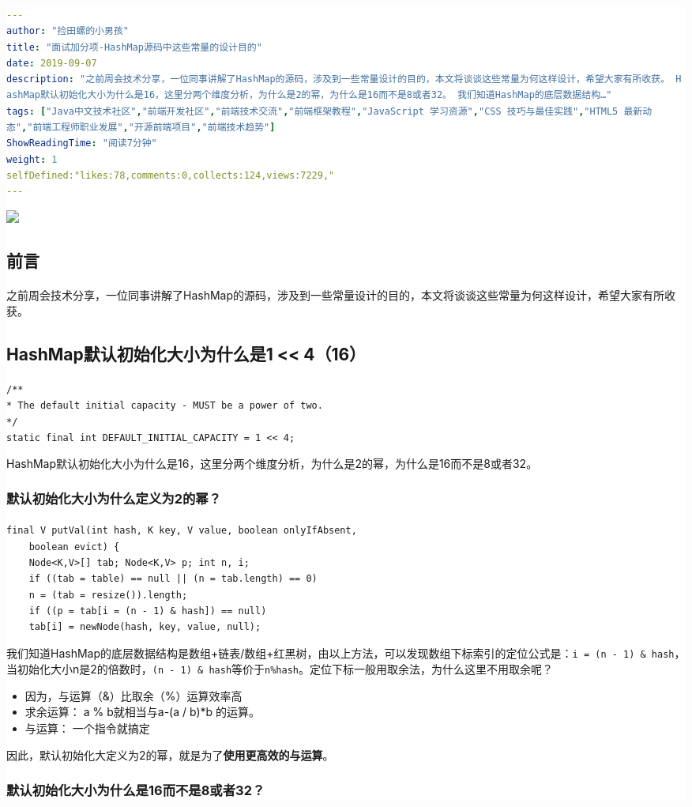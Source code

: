 ```yaml
---
author: "捡田螺的小男孩"
title: "面试加分项-HashMap源码中这些常量的设计目的"
date: 2019-09-07
description: "之前周会技术分享，一位同事讲解了HashMap的源码，涉及到一些常量设计的目的，本文将谈谈这些常量为何这样设计，希望大家有所收获。 HashMap默认初始化大小为什么是16，这里分两个维度分析，为什么是2的幂，为什么是16而不是8或者32。 我们知道HashMap的底层数据结构…"
tags: ["Java中文技术社区","前端开发社区","前端技术交流","前端框架教程","JavaScript 学习资源","CSS 技巧与最佳实践","HTML5 最新动态","前端工程师职业发展","开源前端项目","前端技术趋势"]
ShowReadingTime: "阅读7分钟"
weight: 1
selfDefined:"likes:78,comments:0,collects:124,views:7229,"
---
```

![](/images/jueJin/16d0b2acfb4aeee.png)

前言
--

之前周会技术分享，一位同事讲解了HashMap的源码，涉及到一些常量设计的目的，本文将谈谈这些常量为何这样设计，希望大家有所收获。

HashMap默认初始化大小为什么是1 << 4（16）
----------------------------

```
/**
* The default initial capacity - MUST be a power of two.
*/
static final int DEFAULT_INITIAL_CAPACITY = 1 << 4;
```

HashMap默认初始化大小为什么是16，这里分两个维度分析，为什么是2的幂，为什么是16而不是8或者32。

### 默认初始化大小为什么定义为2的幂？

```
final V putVal(int hash, K key, V value, boolean onlyIfAbsent,
    boolean evict) {
    Node<K,V>[] tab; Node<K,V> p; int n, i;
    if ((tab = table) == null || (n = tab.length) == 0)
    n = (tab = resize()).length;
    if ((p = tab[i = (n - 1) & hash]) == null)
    tab[i] = newNode(hash, key, value, null);
```

我们知道HashMap的底层数据结构是数组+链表/数组+红黑树，由以上方法，可以发现数组下标索引的定位公式是：`i = (n - 1) & hash`，当初始化大小n是2的倍数时，`(n - 1) & hash`等价于`n%hash`。定位下标一般用取余法，为什么这里不用取余呢？

*   因为，与运算（&）比取余（%）运算效率高
*   求余运算： a % b就相当与a-(a / b)\*b 的运算。
*   与运算： 一个指令就搞定

因此，默认初始化大定义为2的幂，就是为了**使用更高效的与运算**。

### 默认初始化大小为什么是16而不是8或者32？
